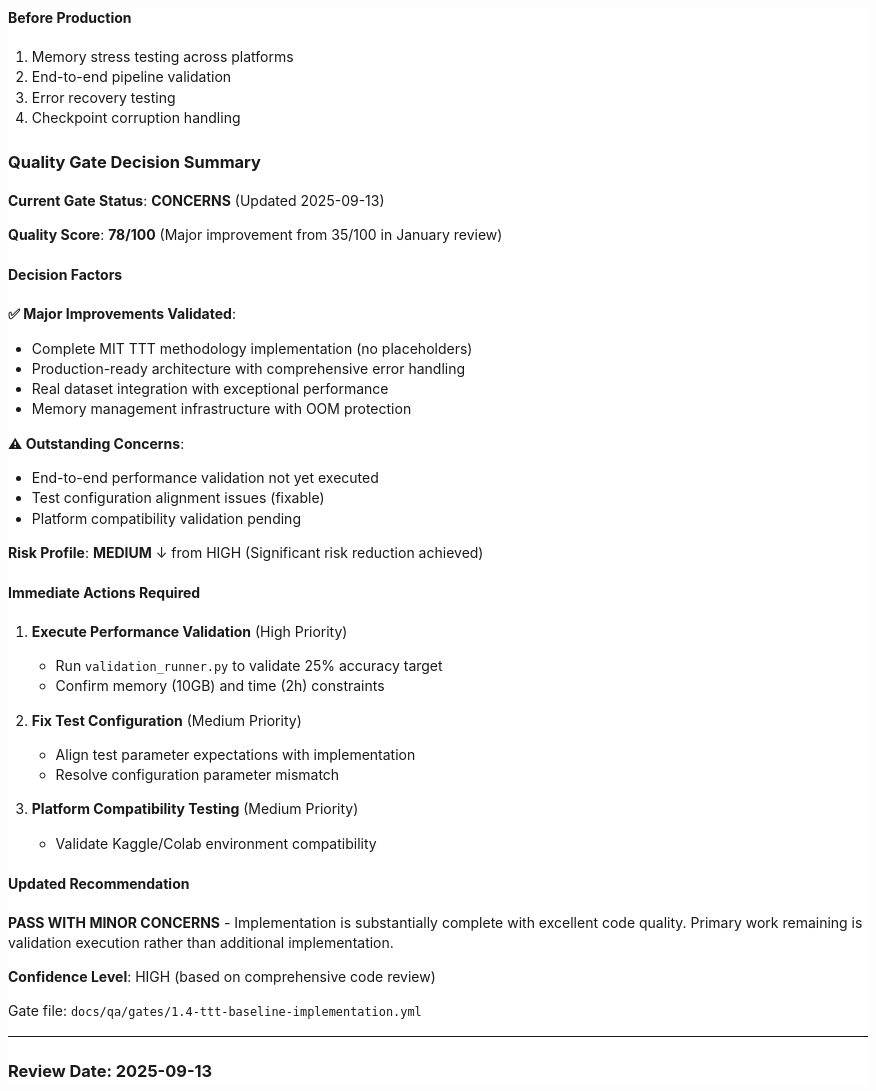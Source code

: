 #### Before Production

1. Memory stress testing across platforms
2. End-to-end pipeline validation
3. Error recovery testing
4. Checkpoint corruption handling

### Quality Gate Decision Summary

**Current Gate Status**: **CONCERNS** (Updated 2025-09-13)

**Quality Score**: **78/100** (Major improvement from 35/100 in January review)

#### **Decision Factors**

**✅ Major Improvements Validated**:

- Complete MIT TTT methodology implementation (no placeholders)
- Production-ready architecture with comprehensive error handling
- Real dataset integration with exceptional performance
- Memory management infrastructure with OOM protection

**⚠️ Outstanding Concerns**:

- End-to-end performance validation not yet executed
- Test configuration alignment issues (fixable)
- Platform compatibility validation pending

**Risk Profile**: **MEDIUM** ↓ from HIGH (Significant risk reduction achieved)

#### **Immediate Actions Required**

1. **Execute Performance Validation** (High Priority)

   - Run `validation_runner.py` to validate 25% accuracy target
   - Confirm memory (10GB) and time (2h) constraints

2. **Fix Test Configuration** (Medium Priority)

   - Align test parameter expectations with implementation
   - Resolve configuration parameter mismatch

3. **Platform Compatibility Testing** (Medium Priority)
   - Validate Kaggle/Colab environment compatibility

#### **Updated Recommendation**

**PASS WITH MINOR CONCERNS** - Implementation is substantially complete with excellent code quality. Primary work remaining is validation execution rather than additional implementation.

**Confidence Level**: HIGH (based on comprehensive code review)

Gate file: `docs/qa/gates/1.4-ttt-baseline-implementation.yml`

---

### Review Date: 2025-09-13
